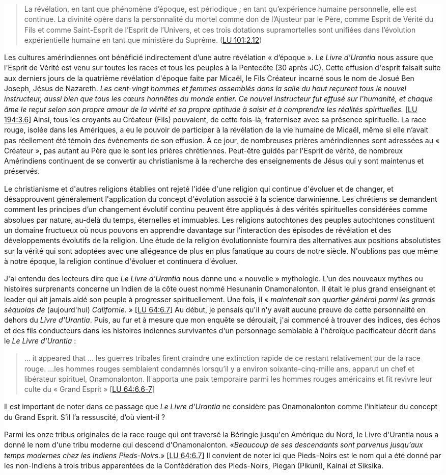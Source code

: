 > La révélation, en tant que phénomène d’époque, est périodique ; en tant qu’expérience humaine personnelle, elle est continue. La divinité opère dans la personnalité du mortel comme don de l’Ajusteur par le Père, comme Esprit de Vérité du Fils et comme Saint-Esprit de l’Esprit de l’Univers, et ces trois dotations supramortelles sont unifiées dans l’évolution expérientielle humaine en tant que ministère du Suprême. (<a id="a29_420"></a>[LU 101:2.12](/fr/The_Urantia_Book/101#p2_12))

Les cultures amérindiennes ont bénéficié indirectement d’une autre révélation « d’époque ». _Le Livre d'Urantia_ nous assure que l'Esprit de Vérité est venu sur toutes les races et tous les peuples à la Pentecôte (30 après JC). Cette effusion d'esprit faisait suite aux derniers jours de la quatrième révélation d'époque faite par Micaël, le Fils Créateur incarné sous le nom de Josué Ben Joseph, Jésus de Nazareth. _Les cent-vingt hommes et femmes assemblés dans la salle du haut reçurent tous le nouvel instructeur, aussi bien que tous les cœurs honnêtes du monde entier. Ce nouvel instructeur fut effusé sur l’humanité, et chaque âme le reçut selon son propre amour de la vérité et sa propre aptitude à saisir et à comprendre les réalités spirituelles._ <a id="a31_757"></a>[[LU 194:3.6](/fr/The_Urantia_Book/194#p3_6)] Ainsi, tous les croyants au Créateur (Fils) pouvaient, de cette fois-là, fraternisez avec sa présence spirituelle. La race rouge, isolée dans les Amériques, a eu le pouvoir de participer à la révélation de la vie humaine de Micaël, même si elle n’avait pas réellement été témoin des événements de son effusion. À ce jour, de nombreuses prières amérindiennes sont adressées au « Créateur », pas autant au Père que le sont les prières chrétiennes. Peut-être guidés par l'Esprit de vérité, de nombreux Amérindiens continuent de se convertir au christianisme à la recherche des enseignements de Jésus qui y sont maintenus et préservés. 

Le christianisme et d'autres religions établies ont rejeté l'idée d'une religion qui continue d'évoluer et de changer, et désapprouvent généralement l'application du concept d'évolution associé à la science darwinienne. Les chrétiens se demandent comment les principes d’un changement évolutif continu peuvent être appliqués à des vérités spirituelles considérées comme absolues par nature, au-delà du temps, éternelles et immuables. Les religions autochtones des peuples autochtones constituent un domaine fructueux où nous pouvons en apprendre davantage sur l’interaction des épisodes de révélation et des développements évolutifs de la religion. Une étude de la religion évolutionniste fournira des alternatives aux positions absolutistes sur la vérité qui sont adoptées avec une allégeance de plus en plus fanatique au cours de notre siècle. N'oublions pas que même à notre époque, la religion continue d'évoluer et continuera d'évoluer. 

J'ai entendu des lecteurs dire que _Le Livre d'Urantia_ nous donne une « nouvelle » mythologie. L’un des nouveaux mythes ou histoires surprenants concerne un Indien de la côte ouest nommé Hesunanin Onamonalonton. Il était le plus grand enseignant et leader qui ait jamais aidé son peuple à progresser spirituellement. Une fois, il « _maintenait son quartier général parmi les grands séquoias de_ (aujourd'hui) _Californie._ » <a id="a35_426"></a>[[LU 64:6.7](/fr/The_Urantia_Book/64#p6_7)] Au début, je pensais qu'il n'y avait aucune preuve de cette personnalité en dehors du _Livre d'Urantia_. Puis, au fur et à mesure que mon enquête se déroulait, j'ai commencé à trouver des indices, des échos et des fils conducteurs dans les histoires indiennes survivantes d'un personnage semblable à l'héroïque pacificateur décrit dans le _Le Livre d'Urantia_ : 

> ... it appeared that ... les guerres tribales firent craindre une extinction rapide de ce restant relativement pur de la race rouge. ...les hommes rouges semblaient condamnés lorsqu’il y a environ soixante-cinq-mille ans, apparut un chef et libérateur spirituel, Onamonalonton. Il apporta une paix temporaire parmi les hommes rouges américains et fit revivre leur culte du « Grand Esprit » <a id="a37_392"></a>[[LU 64:6.6-7](/fr/The_Urantia_Book/64#p6_6)] 

Il est important de noter dans ce passage que _Le Livre d'Urantia_ ne considère pas Onamonalonton comme l'initiateur du concept du Grand Esprit. S’il l’a ressuscité, d’où vient-il ? 

Parmi les onze tribus originales de la race rouge qui ont traversé la Béringie jusqu'en Amérique du Nord, le Livre d'Urantia nous a donné le nom d'une tribu moderne qui descend d'Onamonalonton. «_Beaucoup de ses descendants sont parvenus jusqu’aux temps modernes chez les Indiens Pieds-Noirs._» <a id="a41_295"></a>[[LU 64:6.7](/fr/The_Urantia_Book/64#p6_7)] Il convient de noter ici que Pieds-Noirs est le nom qui a été donné par les non-Indiens à trois tribus apparentées de la Confédération des Pieds-Noirs, Piegan (Pikuni), Kainai et Siksika. 
